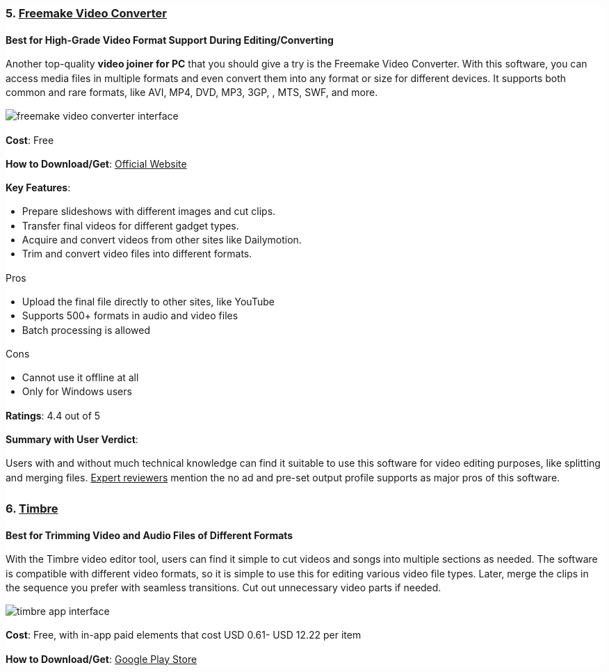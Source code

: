 ### 5\. [Freemake Video Converter](https://www.freemake.com/free%5Fvideo%5Fconverter2/)

**Best for High-Grade Video Format Support During Editing/Converting**

Another top-quality **video joiner for PC** that you should give a try is the Freemake Video Converter. With this software, you can access media files in multiple formats and even convert them into any format or size for different devices. It supports both common and rare formats, like AVI, MP4, DVD, MP3, 3GP, , MTS, SWF, and more.

![freemake video converter interface](https://images.wondershare.com/filmora/article-images/2022/10/10-best-easy-video-joiner-alternatives-in-2022-8.jpg)

**Cost**: Free

**How to Download/Get**: [Official Website](https://www.freemake.com/free%5Fvideo%5Fconverter2/)

**Key Features**:

* Prepare slideshows with different images and cut clips.
* Transfer final videos for different gadget types.
* Acquire and convert videos from other sites like Dailymotion.
* Trim and convert video files into different formats.

 Pros

* Upload the final file directly to other sites, like YouTube
* Supports 500+ formats in audio and video files
* Batch processing is allowed

 Cons

* Cannot use it offline at all
* Only for Windows users

**Ratings**: 4.4 out of 5

**Summary with User Verdict**:

Users with and without much technical knowledge can find it suitable to use this software for video editing purposes, like splitting and merging files. [Expert reviewers](https://www.techradar.com/reviews/freemake-video-converter) mention the no ad and pre-set output profile supports as major pros of this software.

### 6\. [Timbre](https://timbre-app.com/)

**Best for Trimming Video and Audio Files of Different Formats**

With the Timbre video editor tool, users can find it simple to cut videos and songs into multiple sections as needed. The software is compatible with different video formats, so it is simple to use this for editing various video file types. Later, merge the clips in the sequence you prefer with seamless transitions. Cut out unnecessary video parts if needed.

![timbre app interface](https://images.wondershare.com/filmora/article-images/2022/10/10-best-easy-video-joiner-alternatives-in-2022-9.jpg)

**Cost**: Free, with in-app paid elements that cost USD 0.61- USD 12.22 per item

**How to Download/Get**: [Google Play Store](https://play.google.com/store/apps/details?id=xeus.timbre)
